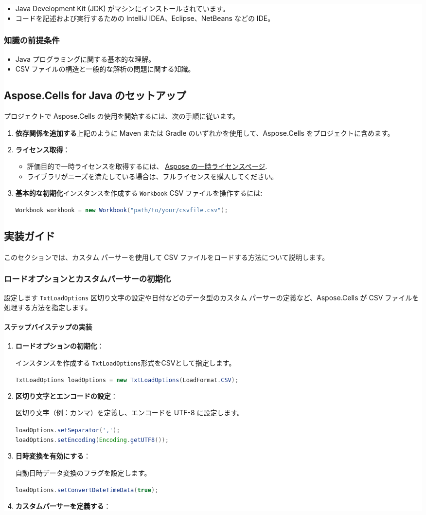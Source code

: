 - Java Development Kit (JDK) がマシンにインストールされています。
- コードを記述および実行するための IntelliJ IDEA、Eclipse、NetBeans などの IDE。

### 知識の前提条件

- Java プログラミングに関する基本的な理解。
- CSV ファイルの構造と一般的な解析の問題に関する知識。

## Aspose.Cells for Java のセットアップ

プロジェクトで Aspose.Cells の使用を開始するには、次の手順に従います。

1. **依存関係を追加する**上記のように Maven または Gradle のいずれかを使用して、Aspose.Cells をプロジェクトに含めます。
2. **ライセンス取得**：
   - 評価目的で一時ライセンスを取得するには、 [Aspose の一時ライセンスページ](https://purchase。aspose.com/temporary-license/).
   - ライブラリがニーズを満たしている場合は、フルライセンスを購入してください。
3. **基本的な初期化**インスタンスを作成する `Workbook` CSV ファイルを操作するには:

   ```java
   Workbook workbook = new Workbook("path/to/your/csvfile.csv");
   ```

## 実装ガイド

このセクションでは、カスタム パーサーを使用して CSV ファイルをロードする方法について説明します。

### ロードオプションとカスタムパーサーの初期化

設定します `TxtLoadOptions` 区切り文字の設定や日付などのデータ型のカスタム パーサーの定義など、Aspose.Cells が CSV ファイルを処理する方法を指定します。

#### ステップバイステップの実装

1. **ロードオプションの初期化**：
   
   インスタンスを作成する `TxtLoadOptions`形式をCSVとして指定します。
   
   ```java
   TxtLoadOptions loadOptions = new TxtLoadOptions(LoadFormat.CSV);
   ```

2. **区切り文字とエンコードの設定**：
   
   区切り文字（例：カンマ）を定義し、エンコードを UTF-8 に設定します。
   
   ```java
   loadOptions.setSeparator(',');
   loadOptions.setEncoding(Encoding.getUTF8());
   ```

3. **日時変換を有効にする**：
   
   自動日時データ変換のフラグを設定します。
   
   ```java
   loadOptions.setConvertDateTimeData(true);
   ```

4. **カスタムパーサーを定義する**：
   